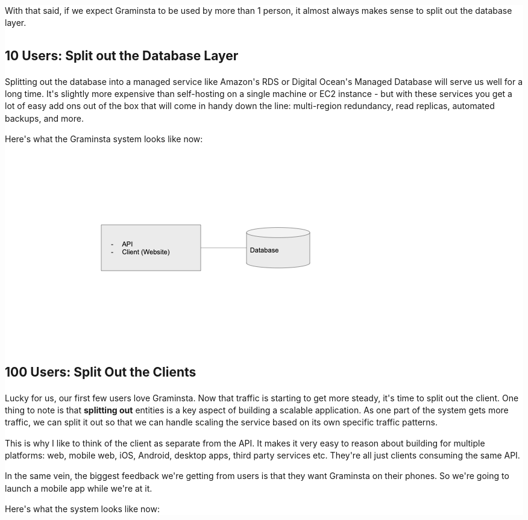 With that said, if we expect Graminsta to be used by more than 1 person, it almost always makes sense to split out the database layer.

## 10 Users: Split out the Database Layer

Splitting out the database into a managed service like Amazon's RDS or Digital Ocean's Managed Database will serve us well for a long time. It's slightly more expensive than self-hosting on a single machine or EC2 instance - but with these services you get a lot of easy add ons out of the box that will come in handy down the line: multi-region redundancy, read replicas, automated backups, and more.

Here's what the Graminsta system looks like now:

![/assets/Scaling%20to%20100k%20Users/Screen_Shot_2020-01-21_at_8.13.17_AM.png](/assets/Scaling%20to%20100k%20Users/Screen_Shot_2020-01-21_at_8.13.17_AM.png)

## 100 Users: Split Out the Clients

Lucky for us, our first few users love Graminsta. Now that traffic is starting to get more steady, it's time to split out the client. One thing to note is that **splitting out** entities is a key aspect of building a scalable application. As one part of the system gets more traffic, we can split it out so that we can handle scaling the service based on its own specific traffic patterns.

This is why I like to think of the client as separate from the API. It makes it very easy to reason about building for multiple platforms: web, mobile web, iOS, Android, desktop apps, third party services etc. They're all just clients consuming the same API.

In the same vein, the biggest feedback we're getting from users is that they want Graminsta on their phones. So we're going to launch a mobile app while we're at it.

Here's what the system looks like now:
